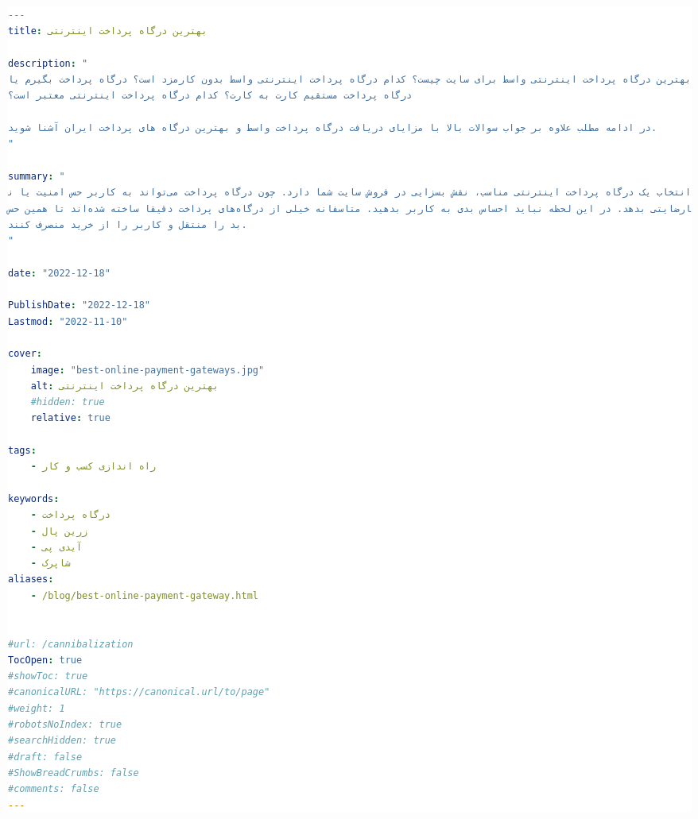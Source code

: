 ```yaml
---
title: بهترین درگاه پرداخت اینترنتی

description: "
بهترین درگاه پرداخت اینترنتی واسط برای سایت چیست؟ کدام درگاه پرداخت اینترنتی واسط بدون کارمزد است؟ درگاه پرداخت بگیرم یا درگاه پرداخت مستقیم کارت به کارت؟ کدام درگاه پرداخت اینترنتی معتبر است؟

در ادامه مطلب علاوه بر جواب سوالات بالا با مزایای دریافت درگاه پرداخت واسط و بهترین درگاه های پرداخت ایران آشنا شوید.
"

summary: "
انتخاب یک درگاه پرداخت اینترنتی مناسب، نقش بسزایی در فروش سایت شما دارد. چون درگاه پرداخت می‌تواند به کاربر حس امنیت یا نارضایتی بدهد. در این لحظه نباید احساس بدی به کاربر بدهید. متاسفانه خیلی از درگاه‌های پرداخت دقیقا ساخته شده‌اند تا همین حس بد را منتقل و کاربر را از خرید منصرف کنند.
"

date: "2022-12-18"

PublishDate: "2022-12-18"
Lastmod: "2022-11-10"

cover:
    image: "best-online-payment-gateways.jpg" 
    alt: بهترین درگاه پرداخت اینترنتی
    #hidden: true
    relative: true

tags:
    - راه اندازی کسب و کار

keywords:
    - درگاه پرداخت
    - زرین پال
    - آیدی پی
    - شاپرک    
aliases:
    - /blog/best-online-payment-gateway.html
    
    
#url: /cannibalization
TocOpen: true
#showToc: true
#canonicalURL: "https://canonical.url/to/page"
#weight: 1
#robotsNoIndex: true
#searchHidden: true
#draft: false
#ShowBreadCrumbs: false
#comments: false
---
```
